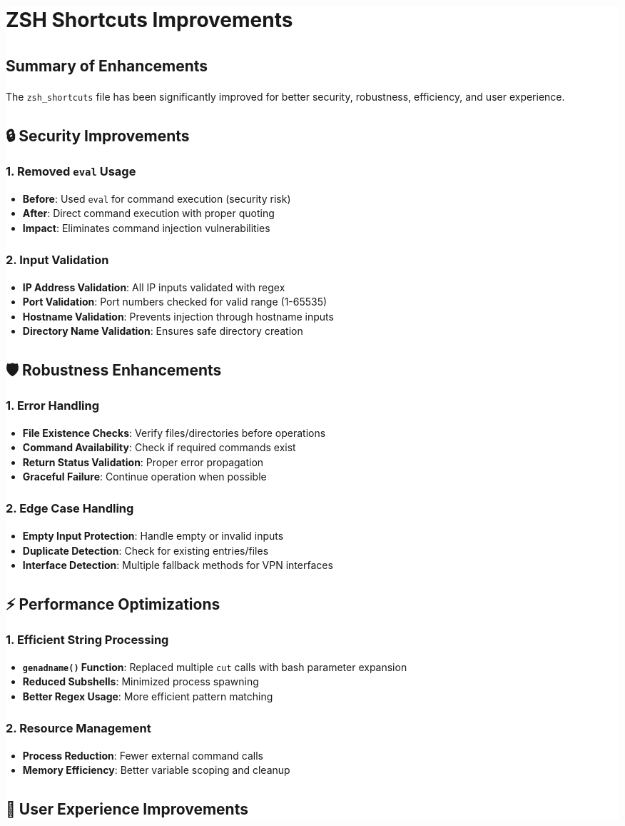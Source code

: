 # ZSH Shortcuts Improvements

## Summary of Enhancements

The `zsh_shortcuts` file has been significantly improved for better security, robustness, efficiency, and user experience.

## 🔒 Security Improvements

### 1. **Removed `eval` Usage**
- **Before**: Used `eval` for command execution (security risk)
- **After**: Direct command execution with proper quoting
- **Impact**: Eliminates command injection vulnerabilities

### 2. **Input Validation**
- **IP Address Validation**: All IP inputs validated with regex
- **Port Validation**: Port numbers checked for valid range (1-65535)
- **Hostname Validation**: Prevents injection through hostname inputs
- **Directory Name Validation**: Ensures safe directory creation

## 🛡️ Robustness Enhancements

### 1. **Error Handling**
- **File Existence Checks**: Verify files/directories before operations
- **Command Availability**: Check if required commands exist
- **Return Status Validation**: Proper error propagation
- **Graceful Failure**: Continue operation when possible

### 2. **Edge Case Handling**
- **Empty Input Protection**: Handle empty or invalid inputs
- **Duplicate Detection**: Check for existing entries/files
- **Interface Detection**: Multiple fallback methods for VPN interfaces

## ⚡ Performance Optimizations

### 1. **Efficient String Processing**
- **`genadname()` Function**: Replaced multiple `cut` calls with bash parameter expansion
- **Reduced Subshells**: Minimized process spawning
- **Better Regex Usage**: More efficient pattern matching

### 2. **Resource Management**
- **Process Reduction**: Fewer external command calls
- **Memory Efficiency**: Better variable scoping and cleanup

## 🎨 User Experience Improvements
